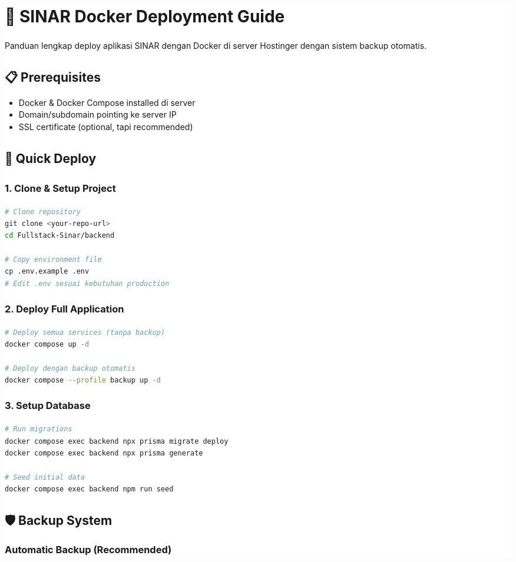 # 🐳 SINAR Docker Deployment Guide

Panduan lengkap deploy aplikasi SINAR dengan Docker di server Hostinger dengan sistem backup otomatis.

## 📋 Prerequisites

- Docker & Docker Compose installed di server
- Domain/subdomain pointing ke server IP
- SSL certificate (optional, tapi recommended)

## 🚀 Quick Deploy

### 1. Clone & Setup Project

```bash
# Clone repository
git clone <your-repo-url>
cd Fullstack-Sinar/backend

# Copy environment file
cp .env.example .env
# Edit .env sesuai kebutuhan production
```

### 2. Deploy Full Application

```bash
# Deploy semua services (tanpa backup)
docker compose up -d

# Deploy dengan backup otomatis
docker compose --profile backup up -d
```

### 3. Setup Database

```bash
# Run migrations
docker compose exec backend npx prisma migrate deploy
docker compose exec backend npx prisma generate

# Seed initial data
docker compose exec backend npm run seed
```

## 🛡️ Backup System

### Automatic Backup (Recommended)
